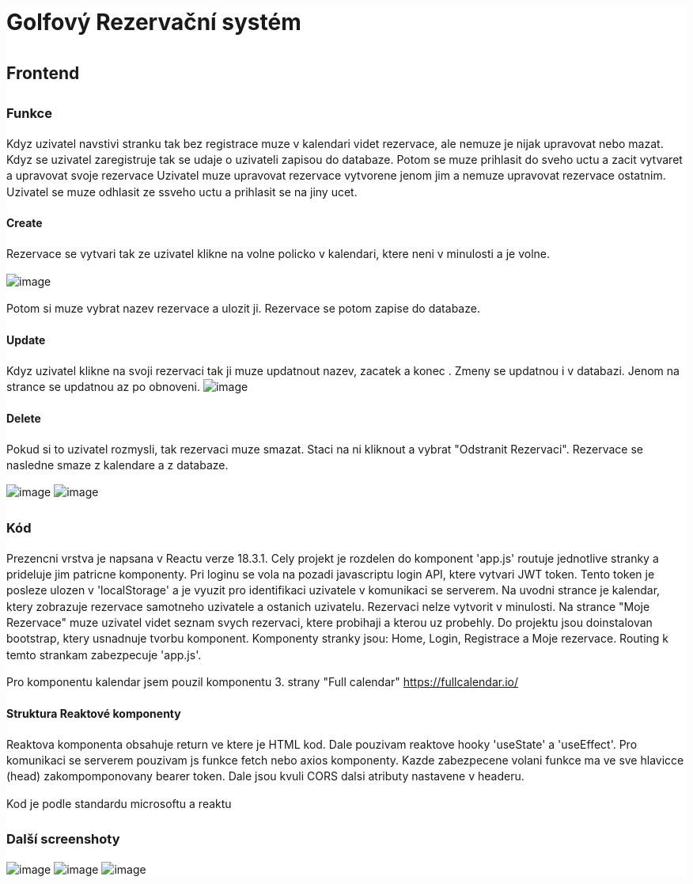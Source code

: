 <h1>Golfový Rezervační systém</h1>
<h2>Frontend</h2>
<h3>Funkce</h3>
<p>Kdyz uzivatel navstivi stranku tak bez registrace muze v kalendari videt rezervace, ale nemuze je nijak upravovat nebo mazat. Kdyz se uzivatel zaregistruje tak se udaje o uzivateli zapisou do databaze. Potom se muze prihlasit do sveho uctu a zacit vytvaret a upravovat svoje rezervace Uzivatel muze upravovat rezervace vytvorene jenom jim a nemuze upravovat rezervace ostatnim. Uzivatel se muze odhlasit ze ssveho uctu a prihlasit se na jiny ucet.</p>
<h4>Create</h4>
<p>Rezervace se vytvari tak ze uzivatel klikne na volne policko v kalendari, ktere neni v minulosti a je volne. </p>
<img width="959" alt="image" src="https://github.com/SasaTurtle/Golf-rezervace/assets/56025180/8cfa7f09-dceb-4c3f-916b-350f974868a1">
<p>Potom si muze vybrat nazev rezervace a ulozit ji. Rezervace se potom zapise do databaze.</p>
<h4>Update</h4>
Kdyz uzivatel klikne na svoji rezervaci tak ji muze updatnout nazev, zacatek a konec . Zmeny se updatnou i v databazi. Jenom na strance se updatnou az po obnoveni.
<img width="341" alt="image" src="https://github.com/SasaTurtle/Golf-rezervace/assets/56025180/7a9b1d63-a4d8-4ca6-8868-1317f4e20b2d">


<h4>Delete</h4>
<p>Pokud si to uzivatel rozmysli, tak rezervaci muze smazat. Staci na ni kliknout a vybrat "Odstranit Rezervaci". Rezervace se nasledne smaze z kalendare a z databaze.</p>
<img width="341" alt="image" src="https://github.com/SasaTurtle/Golf-rezervace/assets/56025180/a69f15d8-aa50-4375-893b-80a3e2de81eb">
<img width="353" alt="image" src="https://github.com/SasaTurtle/Golf-rezervace/assets/56025180/edc5d046-e188-4966-abdc-e3afda0b2647">

<h3>Kód</h3>
<p>Prezencni vrstva je napsana v Reactu verze 18.3.1. Cely projekt je rozdelen do komponent 'app.js' routuje jednotlive stranky a prideluje jim patricne komponenty. Pri loginu se vola na pozadi javascriptu login API, ktere vytvari JWT token. Tento token je posleze ulozen v 'localStorage' a je vyuzit pro identifikaci uzivatele v komunikaci se serverem.
Na uvodni strance je kalendar, ktery zobrazuje rezervace samotneho uzivatele a ostanich uzivatelu. Rezervaci nelze vytvorit v minulosti. Na strance "Moje Rezervace" muze uzivatel videt seznam svych rezervaci, ktere probihaji a kterou uz probehly.
Do projektu jsou doinstalovan bootstrap, ktery usnadnuje tvorbu komponent. Komponenty stranky jsou: Home, Login, Registrace a Moje rezervace. Routing k temto strankam zabezpecuje 'app.js'.

Pro komponentu kalendar jsem pouzil komponentu 3. strany "Full calendar" 
https://fullcalendar.io/</p>

<h4>Struktura Reaktové komponenty</h4>
<p>Reaktova komponenta obsahuje return ve ktere je HTML kod. Dale pouzivam reaktove hooky 'useState' a 'useEffect'. Pro komunikaci se serverem pouzivam js funkce fetch nebo axios komponenty. Kazde zabezpecene volani funkce ma ve sve hlavicce (head) zakompomponovany bearer token.
Dale jsou kvuli CORS dalsi atributy nastavene v headeru.</p>

<p>Kod je podle standardu microsoftu a reaktu</p>

<h3>Další screenshoty</h3>
<img width="949" alt="image" src="https://github.com/SasaTurtle/Golf-rezervace/assets/56025180/231ea2b3-73ff-4fe7-8db7-5bf46b072e2d">
<img width="951" alt="image" src="https://github.com/SasaTurtle/Golf-rezervace/assets/56025180/cf159370-5cc0-48a4-9d9c-9eff6a8de61f">
<img width="942" alt="image" src="https://github.com/SasaTurtle/Golf-rezervace/assets/56025180/5aeef150-37ee-4b4d-b00a-17df402ecfd2">
